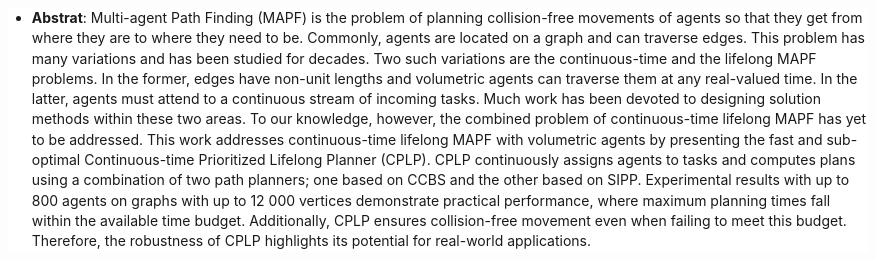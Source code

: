 - **Abstrat**: Multi-agent Path Finding (MAPF) is the problem of planning collision-free movements of agents so that they get from where they are to where they need to be. Commonly, agents are located on a graph and can traverse edges. This problem has many variations and has been studied for decades. Two such variations are the continuous-time and the lifelong MAPF problems. In the former, edges have non-unit lengths and volumetric agents can traverse them at any real-valued time. In the latter, agents must attend to a continuous stream of incoming tasks. Much work has been devoted to designing solution methods within these two areas. To our knowledge, however, the combined problem of continuous-time lifelong MAPF has yet to be addressed. This work addresses continuous-time lifelong MAPF with volumetric agents by presenting the fast and sub-optimal Continuous-time Prioritized Lifelong Planner (CPLP). CPLP continuously assigns agents to tasks and computes plans using a combination of two path planners; one based on CCBS and the other based on SIPP. Experimental results with up to 800 agents on graphs with up to 12 000 vertices demonstrate practical performance, where maximum planning times fall within the available time budget. Additionally, CPLP ensures collision-free movement even when failing to meet this budget. Therefore, the robustness of CPLP highlights its potential for real-world applications.




